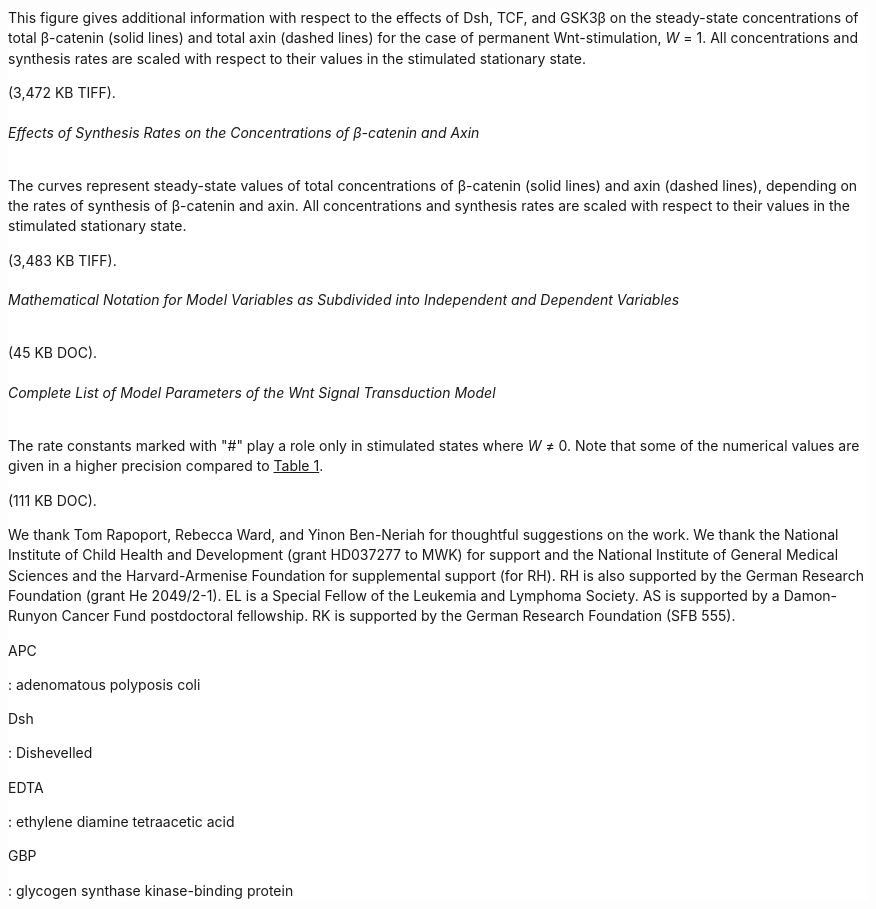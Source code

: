This figure gives additional information with respect to the effects of
Dsh, TCF, and GSK3β on the steady-state concentrations of total
β-catenin (solid lines) and total axin (dashed lines) for the case of
permanent Wnt-stimulation, *W* = 1. All concentrations and synthesis
rates are scaled with respect to their values in the stimulated
stationary state.

(3,472 KB TIFF).

###### Effects of Synthesis Rates on the Concentrations of β-catenin and Axin

The curves represent steady-state values of total concentrations of
β-catenin (solid lines) and axin (dashed lines), depending on the rates
of synthesis of β-catenin and axin. All concentrations and synthesis
rates are scaled with respect to their values in the stimulated
stationary state.

(3,483 KB TIFF).

###### Mathematical Notation for Model Variables as Subdivided into Independent and Dependent Variables

(45 KB DOC).

###### Complete List of Model Parameters of the Wnt Signal Transduction Model

The rate constants marked with "#" play a role only in stimulated states
where *W* ≠ 0. Note that some of the numerical values are given in a
higher precision compared to [Table 1](#pbio-0000010-t001).

(111 KB DOC).

We thank Tom Rapoport, Rebecca Ward, and Yinon Ben-Neriah for thoughtful
suggestions on the work. We thank the National Institute of Child Health
and Development (grant HD037277 to MWK) for support and the National
Institute of General Medical Sciences and the Harvard-Armenise
Foundation for supplemental support (for RH). RH is also supported by
the German Research Foundation (grant He 2049/2-1). EL is a Special
Fellow of the Leukemia and Lymphoma Society. AS is supported by a
Damon-Runyon Cancer Fund postdoctoral fellowship. RK is supported by the
German Research Foundation (SFB 555).

APC

:   adenomatous polyposis coli

Dsh

:   Dishevelled

EDTA

:   ethylene diamine tetraacetic acid

GBP

:   glycogen synthase kinase-binding protein
